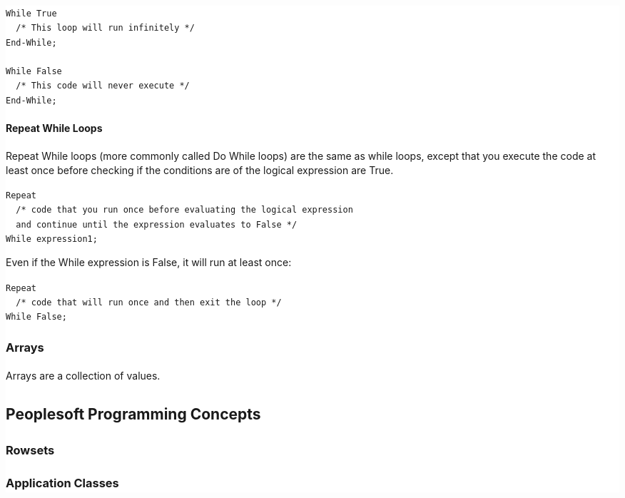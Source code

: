 ```peoplecode
While True
  /* This loop will run infinitely */
End-While;

While False
  /* This code will never execute */
End-While;
```

#### Repeat While Loops

Repeat While loops (more commonly called Do While loops) are the same as while loops, except that you execute the code at least once before checking if the conditions are of the logical expression are True.

```peoplecode
Repeat
  /* code that you run once before evaluating the logical expression
  and continue until the expression evaluates to False */ 
While expression1;
```

Even if the While expression is False, it will run at least once:

```peoplecode
Repeat
  /* code that will run once and then exit the loop */
While False;
```

### Arrays

Arrays are a collection of values.

## Peoplesoft Programming Concepts

### Rowsets

### Application Classes
